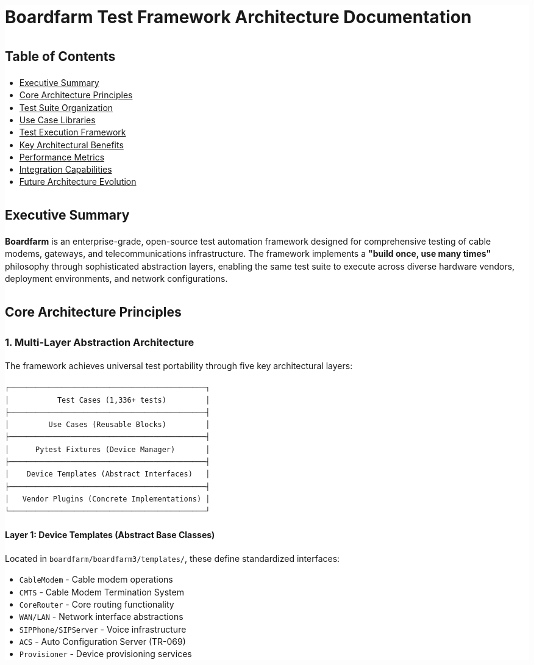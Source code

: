 # Boardfarm Test Framework Architecture Documentation

## Table of Contents

- [Executive Summary](#executive-summary)
- [Core Architecture Principles](#core-architecture-principles)
- [Test Suite Organization](#test-suite-organization)
- [Use Case Libraries](#use-case-libraries)
- [Test Execution Framework](#test-execution-framework)
- [Key Architectural Benefits](#benefits)
- [Performance Metrics](#performance)
- [Integration Capabilities](#integration)
- [Future Architecture Evolution](#future)

## Executive Summary

**Boardfarm** is an enterprise-grade, open-source test automation framework designed for comprehensive testing of cable modems, gateways, and telecommunications infrastructure. The framework implements a **"build once, use many times"** philosophy through sophisticated abstraction layers, enabling the same test suite to execute across diverse hardware vendors, deployment environments, and network configurations.

## Core Architecture Principles

### 1. Multi-Layer Abstraction Architecture

The framework achieves universal test portability through five key architectural layers:

```
┌─────────────────────────────────────────────┐
│           Test Cases (1,336+ tests)         │
├─────────────────────────────────────────────┤
│         Use Cases (Reusable Blocks)         │
├─────────────────────────────────────────────┤
│      Pytest Fixtures (Device Manager)       │
├─────────────────────────────────────────────┤
│    Device Templates (Abstract Interfaces)   │
├─────────────────────────────────────────────┤
│   Vendor Plugins (Concrete Implementations) │
└─────────────────────────────────────────────┘
```

#### Layer 1: Device Templates (Abstract Base Classes)

Located in `boardfarm/boardfarm3/templates/`, these define standardized interfaces:

- `CableModem` - Cable modem operations
- `CMTS` - Cable Modem Termination System
- `CoreRouter` - Core routing functionality
- `WAN/LAN` - Network interface abstractions
- `SIPPhone/SIPServer` - Voice infrastructure
- `ACS` - Auto Configuration Server (TR-069)
- `Provisioner` - Device provisioning services
